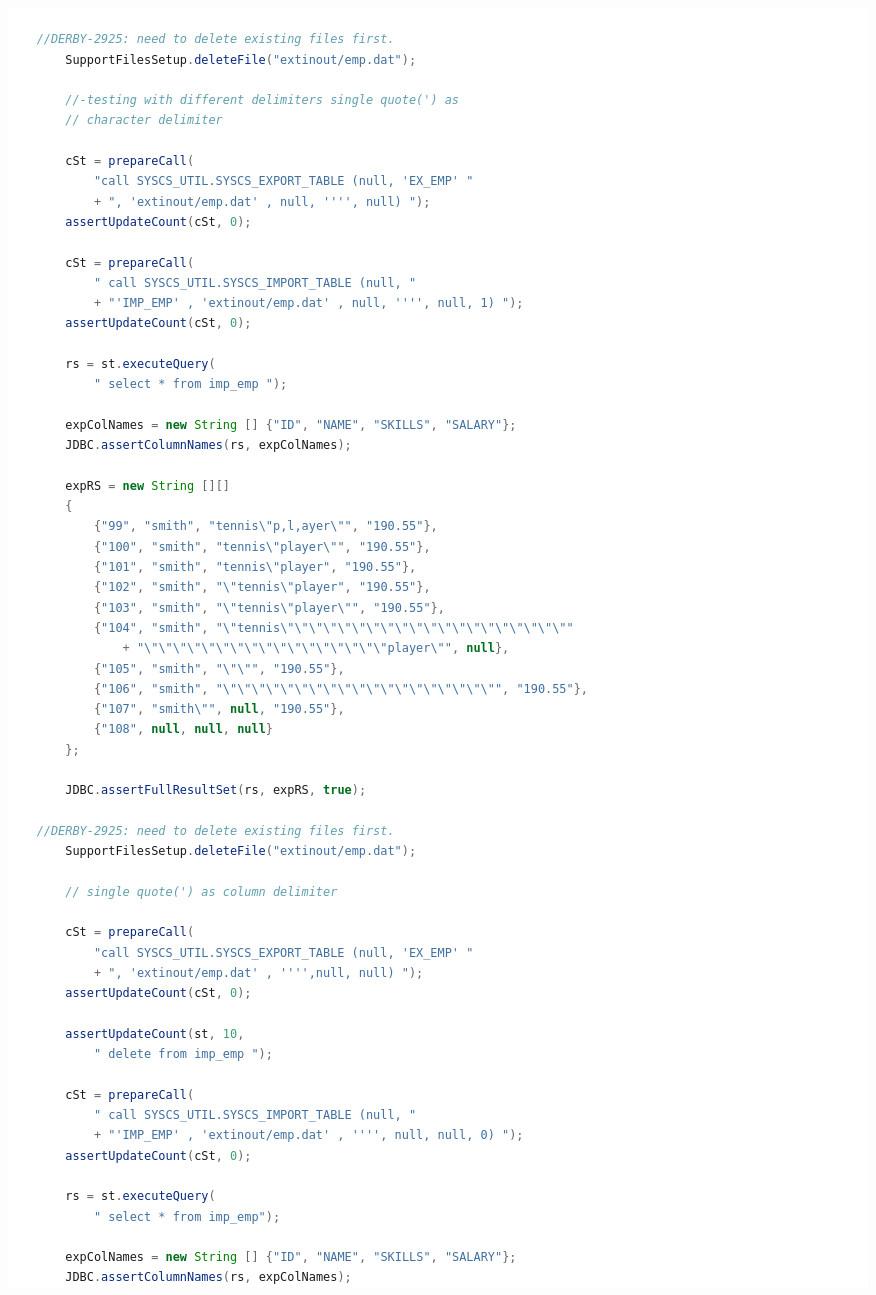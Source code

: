 ```java
        
	//DERBY-2925: need to delete existing files first.
        SupportFilesSetup.deleteFile("extinout/emp.dat");

        //-testing with different delimiters single quote(') as 
        // character delimiter
        
        cSt = prepareCall(
            "call SYSCS_UTIL.SYSCS_EXPORT_TABLE (null, 'EX_EMP' "
            + ", 'extinout/emp.dat' , null, '''', null) ");
        assertUpdateCount(cSt, 0);
        
        cSt = prepareCall(
            " call SYSCS_UTIL.SYSCS_IMPORT_TABLE (null, "
            + "'IMP_EMP' , 'extinout/emp.dat' , null, '''', null, 1) ");
        assertUpdateCount(cSt, 0);
        
        rs = st.executeQuery(
            " select * from imp_emp ");
        
        expColNames = new String [] {"ID", "NAME", "SKILLS", "SALARY"};
        JDBC.assertColumnNames(rs, expColNames);
        
        expRS = new String [][]
        {
            {"99", "smith", "tennis\"p,l,ayer\"", "190.55"},
            {"100", "smith", "tennis\"player\"", "190.55"},
            {"101", "smith", "tennis\"player", "190.55"},
            {"102", "smith", "\"tennis\"player", "190.55"},
            {"103", "smith", "\"tennis\"player\"", "190.55"},
            {"104", "smith", "\"tennis\"\"\"\"\"\"\"\"\"\"\"\"\"\"\"\"\"\"\"\""
                + "\"\"\"\"\"\"\"\"\"\"\"\"\"\"\"\"\"player\"", null},
            {"105", "smith", "\"\"", "190.55"},
            {"106", "smith", "\"\"\"\"\"\"\"\"\"\"\"\"\"\"\"\"\"\"\"", "190.55"},
            {"107", "smith\"", null, "190.55"},
            {"108", null, null, null}
        };
        
        JDBC.assertFullResultSet(rs, expRS, true);
        
	//DERBY-2925: need to delete existing files first.
        SupportFilesSetup.deleteFile("extinout/emp.dat");

        // single quote(') as column delimiter
        
        cSt = prepareCall(
            "call SYSCS_UTIL.SYSCS_EXPORT_TABLE (null, 'EX_EMP' "
            + ", 'extinout/emp.dat' , '''',null, null) ");
        assertUpdateCount(cSt, 0);
        
        assertUpdateCount(st, 10,
            " delete from imp_emp ");
        
        cSt = prepareCall(
            " call SYSCS_UTIL.SYSCS_IMPORT_TABLE (null, "
            + "'IMP_EMP' , 'extinout/emp.dat' , '''', null, null, 0) ");
        assertUpdateCount(cSt, 0);
        
        rs = st.executeQuery(
            " select * from imp_emp");
        
        expColNames = new String [] {"ID", "NAME", "SKILLS", "SALARY"};
        JDBC.assertColumnNames(rs, expColNames);
```